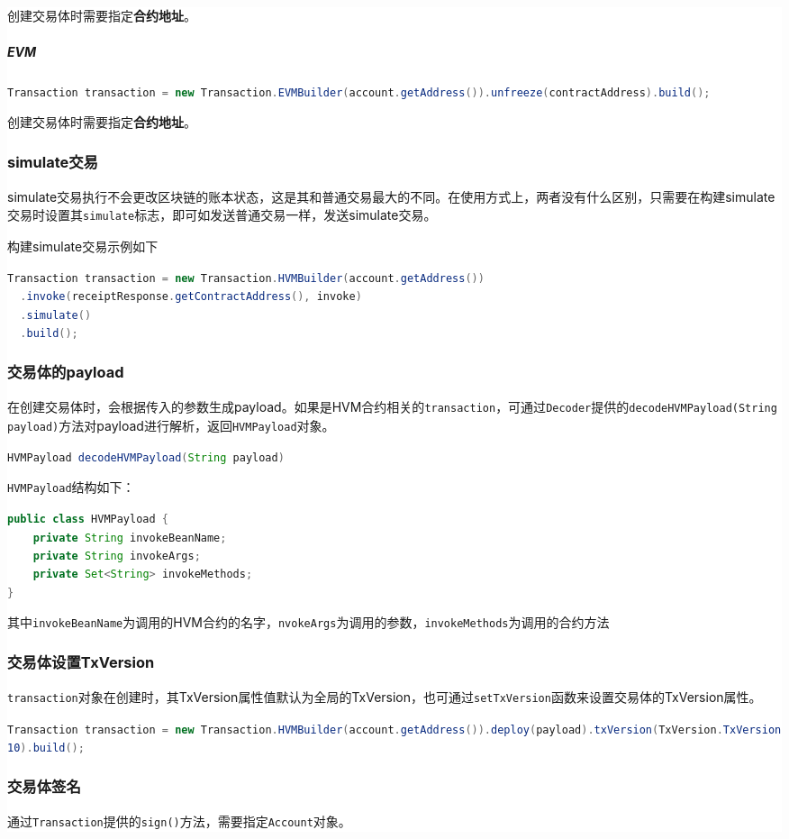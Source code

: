 创建交易体时需要指定**合约地址**。

##### EVM

```java
Transaction transaction = new Transaction.EVMBuilder(account.getAddress()).unfreeze(contractAddress).build();
```

创建交易体时需要指定**合约地址**。

### simulate交易

simulate交易执行不会更改区块链的账本状态，这是其和普通交易最大的不同。在使用方式上，两者没有什么区别，只需要在构建simulate交易时设置其`simulate`标志，即可如发送普通交易一样，发送simulate交易。

构建simulate交易示例如下

```java
Transaction transaction = new Transaction.HVMBuilder(account.getAddress())
  .invoke(receiptResponse.getContractAddress(), invoke)
  .simulate()
  .build();
```

### 交易体的payload

在创建交易体时，会根据传入的参数生成payload。如果是HVM合约相关的`transaction`，可通过`Decoder`提供的`decodeHVMPayload(String payload)`方法对payload进行解析，返回`HVMPayload`对象。

```java
HVMPayload decodeHVMPayload(String payload)
```

`HVMPayload`结构如下：

```java
public class HVMPayload {
    private String invokeBeanName;
    private String invokeArgs;
    private Set<String> invokeMethods;
}
```

其中`invokeBeanName`为调用的HVM合约的名字，`nvokeArgs`为调用的参数，`invokeMethods`为调用的合约方法

### 交易体设置TxVersion

`transaction`对象在创建时，其TxVersion属性值默认为全局的TxVersion，也可通过`setTxVersion`函数来设置交易体的TxVersion属性。

```java
Transaction transaction = new Transaction.HVMBuilder(account.getAddress()).deploy(payload).txVersion(TxVersion.TxVersion10).build();
```

### 交易体签名

通过`Transaction`提供的`sign()`方法，需要指定`Account`对象。
